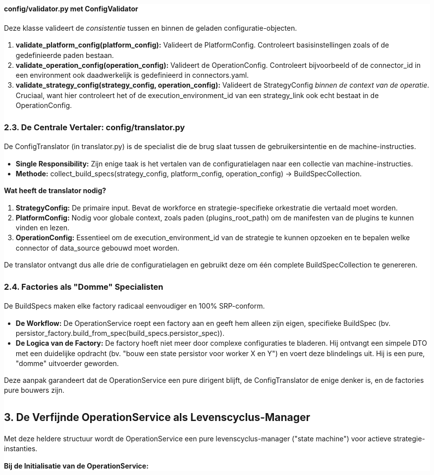 #### **config/validator.py met ConfigValidator**

Deze klasse valideert de *consistentie* tussen en binnen de geladen configuratie-objecten.

1. **validate_platform_config(platform_config):** Valideert de PlatformConfig. Controleert basisinstellingen zoals of de gedefinieerde paden bestaan.
2. **validate_operation_config(operation_config):** Valideert de OperationConfig. Controleert bijvoorbeeld of de connector_id in een environment ook daadwerkelijk is gedefinieerd in connectors.yaml.
3. **validate_strategy_config(strategy_config, operation_config):** Valideert de StrategyConfig *binnen de context van de operatie*. Cruciaal, want hier controleert het of de execution_environment_id van een strategy_link ook echt bestaat in de OperationConfig.

### **2.3. De Centrale Vertaler: config/translator.py**

De ConfigTranslator (in translator.py) is de specialist die de brug slaat tussen de gebruikersintentie en de machine-instructies.

* **Single Responsibility:** Zijn enige taak is het vertalen van de configuratielagen naar een collectie van machine-instructies.
* **Methode:** collect_build_specs(strategy_config, platform_config, operation_config) -> BuildSpecCollection.

**Wat heeft de translator nodig?**

1. **StrategyConfig:** De primaire input. Bevat de workforce en strategie-specifieke orkestratie die vertaald moet worden.
2. **PlatformConfig:** Nodig voor globale context, zoals paden (plugins_root_path) om de manifesten van de plugins te kunnen vinden en lezen.
3. **OperationConfig:** Essentieel om de execution_environment_id van de strategie te kunnen opzoeken en te bepalen welke connector of data_source gebouwd moet worden.

De translator ontvangt dus alle drie de configuratielagen en gebruikt deze om één complete BuildSpecCollection te genereren.

### **2.4. Factories als "Domme" Specialisten**

De BuildSpecs maken elke factory radicaal eenvoudiger en 100% SRP-conform.

* **De Workflow:** De OperationService roept een factory aan en geeft hem alleen zijn eigen, specifieke BuildSpec (bv. persistor_factory.build_from_spec(build_specs.persistor_spec)).
* **De Logica van de Factory:** De factory hoeft niet meer door complexe configuraties te bladeren. Hij ontvangt een simpele DTO met een duidelijke opdracht (bv. "bouw een state persistor voor worker X en Y") en voert deze blindelings uit. Hij is een pure, "domme" uitvoerder geworden.

Deze aanpak garandeert dat de OperationService een pure dirigent blijft, de ConfigTranslator de enige denker is, en de factories pure bouwers zijn.

## **3. De Verfijnde OperationService als Levenscyclus-Manager**

Met deze heldere structuur wordt de OperationService een pure levenscyclus-manager ("state machine") voor actieve strategie-instanties.

**Bij de Initialisatie van de OperationService:**
